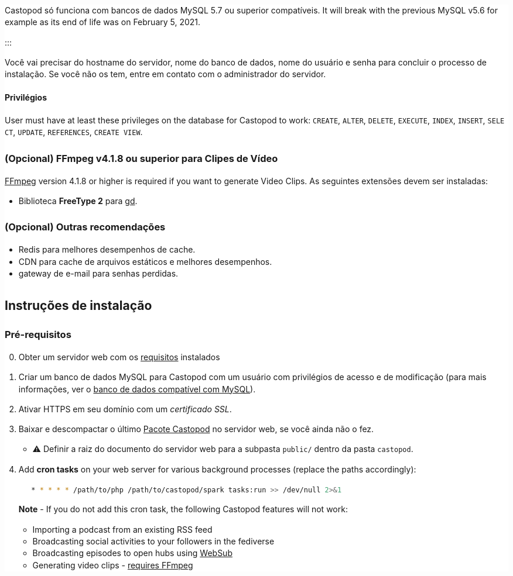 Castopod só funciona com bancos de dados MySQL 5.7 ou superior compatíveis. It
will break with the previous MySQL v5.6 for example as its end of life was on
February 5, 2021.

:::

Você vai precisar do hostname do servidor, nome do banco de dados, nome do
usuário e senha para concluir o processo de instalação. Se você não os tem,
entre em contato com o administrador do servidor.

#### Privilégios

User must have at least these privileges on the database for Castopod to work:
`CREATE`, `ALTER`, `DELETE`, `EXECUTE`, `INDEX`, `INSERT`, `SELECT`, `UPDATE`,
`REFERENCES`, `CREATE VIEW`.

### (Opcional) FFmpeg v4.1.8 ou superior para Clipes de Vídeo

[FFmpeg](https://www.ffmpeg.org/) version 4.1.8 or higher is required if you
want to generate Video Clips. As seguintes extensões devem ser instaladas:

- Biblioteca **FreeType 2** para
  [gd](https://www.php.net/manual/en/image.installation.php).

### (Opcional) Outras recomendações

- Redis para melhores desempenhos de cache.
- CDN para cache de arquivos estáticos e melhores desempenhos.
- gateway de e-mail para senhas perdidas.

## Instruções de instalação

### Pré-requisitos

0. Obter um servidor web com os [requisitos](#requirements) instalados
1. Criar um banco de dados MySQL para Castopod com um usuário com privilégios de
   acesso e de modificação (para mais informações, ver o
   [banco de dados compatível com MySQL](#mysql-compatible-database)).
2. Ativar HTTPS em seu domínio com um _certificado SSL_.
3. Baixar e descompactar o último [Pacote Castopod](https://castopod.org/) no
   servidor web, se você ainda não o fez.
   - ⚠️ Definir a raiz do documento do servidor web para a subpasta `public/`
     dentro da pasta `castopod`.
4. Add **cron tasks** on your web server for various background processes
   (replace the paths accordingly):

   ```bash
      * * * * * /path/to/php /path/to/castopod/spark tasks:run >> /dev/null 2>&1
   ```

   **Note** - If you do not add this cron task, the following Castopod features
   will not work:

   - Importing a podcast from an existing RSS feed
   - Broadcasting social activities to your followers in the fediverse
   - Broadcasting episodes to open hubs using
     [WebSub](https://en.wikipedia.org/wiki/WebSub)
   - Generating video clips -
     [requires FFmpeg](#optional-ffmpeg-v418-or-higher-for-video-clips)
